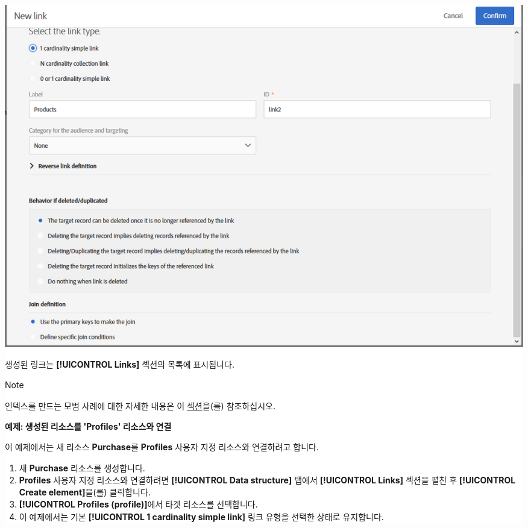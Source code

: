    ![](assets/schema_extension_17.png)

생성된 링크는 **[!UICONTROL Links]** 섹션의 목록에 표시됩니다.

>[!NOTE]
>
>인덱스를 만드는 모범 사례에 대한 자세한 내용은 이 [섹션](../../developing/using/data-model-best-practices.md#links)을(를) 참조하십시오.

**예제: 생성된 리소스를 &#39;Profiles&#39; 리소스와 연결**

이 예제에서는 새 리소스 **Purchase**&#x200B;를 **Profiles** 사용자 지정 리소스와 연결하려고 합니다.

1. 새 **Purchase** 리소스를 생성합니다.
1. **Profiles** 사용자 지정 리소스와 연결하려면 **[!UICONTROL Data structure]** 탭에서 **[!UICONTROL Links]** 섹션을 펼친 후 **[!UICONTROL Create element]**&#x200B;을(를) 클릭합니다.
1.  **[!UICONTROL Profiles (profile)]**&#x200B;에서 타겟 리소스를 선택합니다.
1. 이 예제에서는 기본 **[!UICONTROL 1 cardinality simple link]** 링크 유형을 선택한 상태로 유지합니다.
